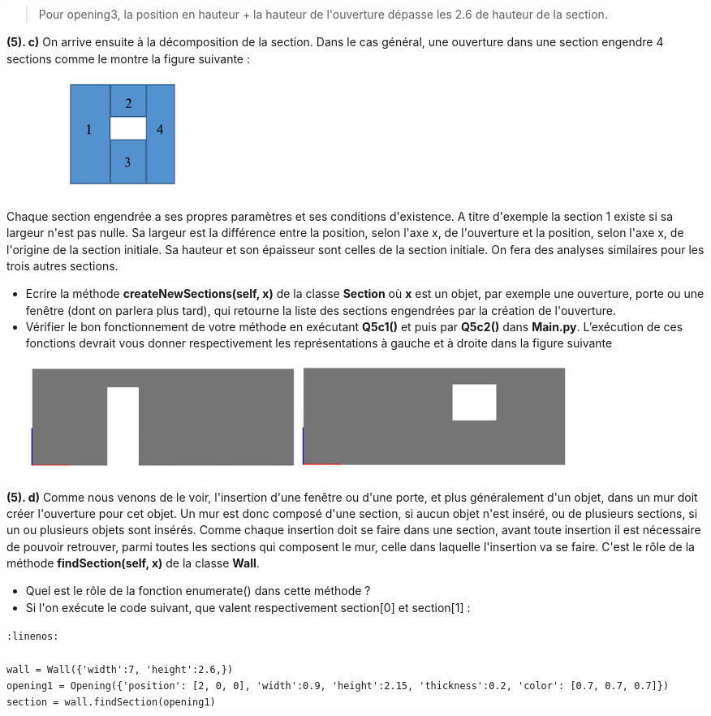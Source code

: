 > Pour opening3, la position en hauteur + la hauteur de l'ouverture dépasse les 2.6 de hauteur de la section.
>

**(5). c)** On arrive ensuite à la décomposition de la section. Dans le cas général, une ouverture dans une section engendre 4 sections comme le montre la figure suivante :

![Maison_4_murs](./_static/opening_schema.png)

Chaque section engendrée a ses propres paramètres et ses conditions d'existence. A titre d'exemple la section 1 existe si sa largeur n'est pas nulle. Sa largeur est la différence entre la position, selon l'axe x, de l'ouverture et la position, selon l'axe x, de l'origine de la section initiale. Sa hauteur et son épaisseur sont celles de la section initiale. On fera des analyses similaires pour les trois autres sections.

* Ecrire  la  méthode  **createNewSections(self,  x)**  de  la  classe  **Section**  où  **x**  est  un  objet,  par
	exemple une ouverture, porte ou une fenêtre (dont on parlera plus tard), qui retourne la liste des sections engendrées par la création de l'ouverture.
* Vérifier le bon fonctionnement de votre méthode en exécutant **Q5c1()** et puis par **Q5c2()** dans **Main.py**. L’exécution de ces fonctions devrait vous donner respectivement les représentations à gauche et à droite dans la figure suivante

![Maison_4_murs](./_static/opening_result.png)

**(5). d)** Comme nous venons de le voir, l'insertion d'une fenêtre ou d'une porte, et plus généralement d'un objet, dans un mur doit créer l'ouverture pour cet objet. Un mur est donc composé d'une section, si aucun objet n'est inséré, ou de plusieurs sections, si un ou plusieurs objets sont insérés. Comme chaque insertion doit se faire dans une section, avant toute insertion il est nécessaire de pouvoir retrouver, parmi toutes les sections qui composent le mur, celle dans laquelle l'insertion va se faire.
C'est le rôle de la méthode **findSection(self, x)** de la classe **Wall**.

* Quel est le rôle de la fonction enumerate() dans cette méthode ?
* Si l'on exécute le code suivant, que valent respectivement section[0] et section[1] : 

```{code-block} python
:linenos:

wall = Wall({'width':7, 'height':2.6,})
opening1 = Opening({'position': [2, 0, 0], 'width':0.9, 'height':2.15, 'thickness':0.2, 'color': [0.7, 0.7, 0.7]})
section = wall.findSection(opening1)
```
